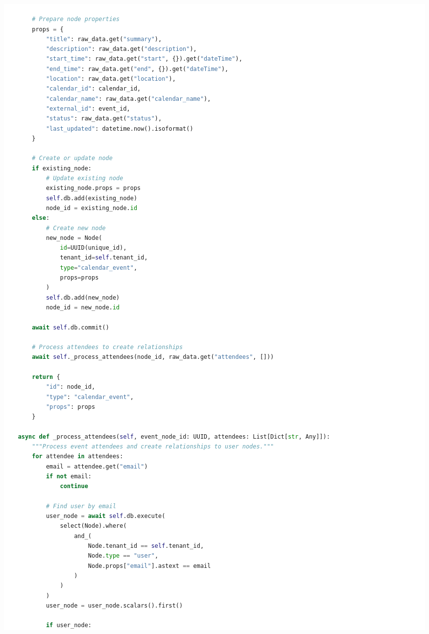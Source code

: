 ```python
        
        # Prepare node properties
        props = {
            "title": raw_data.get("summary"),
            "description": raw_data.get("description"),
            "start_time": raw_data.get("start", {}).get("dateTime"),
            "end_time": raw_data.get("end", {}).get("dateTime"),
            "location": raw_data.get("location"),
            "calendar_id": calendar_id,
            "calendar_name": raw_data.get("calendar_name"),
            "external_id": event_id,
            "status": raw_data.get("status"),
            "last_updated": datetime.now().isoformat()
        }
        
        # Create or update node
        if existing_node:
            # Update existing node
            existing_node.props = props
            self.db.add(existing_node)
            node_id = existing_node.id
        else:
            # Create new node
            new_node = Node(
                id=UUID(unique_id),
                tenant_id=self.tenant_id,
                type="calendar_event",
                props=props
            )
            self.db.add(new_node)
            node_id = new_node.id
        
        await self.db.commit()
        
        # Process attendees to create relationships
        await self._process_attendees(node_id, raw_data.get("attendees", []))
        
        return {
            "id": node_id,
            "type": "calendar_event",
            "props": props
        }
    
    async def _process_attendees(self, event_node_id: UUID, attendees: List[Dict[str, Any]]):
        """Process event attendees and create relationships to user nodes."""
        for attendee in attendees:
            email = attendee.get("email")
            if not email:
                continue
            
            # Find user by email
            user_node = await self.db.execute(
                select(Node).where(
                    and_(
                        Node.tenant_id == self.tenant_id,
                        Node.type == "user",
                        Node.props["email"].astext == email
                    )
                )
            )
            user_node = user_node.scalars().first()
            
            if user_node:
```